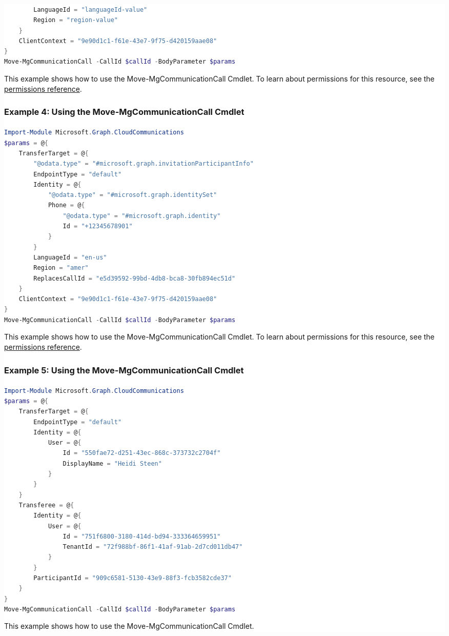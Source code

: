 ```powershell
		LanguageId = "languageId-value"
		Region = "region-value"
	}
	ClientContext = "9e90d1c1-f61e-43e7-9f75-d420159aae08"
}
Move-MgCommunicationCall -CallId $callId -BodyParameter $params
```
This example shows how to use the Move-MgCommunicationCall Cmdlet.
To learn about permissions for this resource, see the [permissions reference](/graph/permissions-reference).
### Example 4: Using the Move-MgCommunicationCall Cmdlet
```powershell
Import-Module Microsoft.Graph.CloudCommunications
$params = @{
	TransferTarget = @{
		"@odata.type" = "#microsoft.graph.invitationParticipantInfo"
		EndpointType = "default"
		Identity = @{
			"@odata.type" = "#microsoft.graph.identitySet"
			Phone = @{
				"@odata.type" = "#microsoft.graph.identity"
				Id = "+12345678901"
			}
		}
		LanguageId = "en-us"
		Region = "amer"
		ReplacesCallId = "e5d39592-99bd-4db8-bca8-30fb894ec51d"
	}
	ClientContext = "9e90d1c1-f61e-43e7-9f75-d420159aae08"
}
Move-MgCommunicationCall -CallId $callId -BodyParameter $params
```
This example shows how to use the Move-MgCommunicationCall Cmdlet.
To learn about permissions for this resource, see the [permissions reference](/graph/permissions-reference).
### Example 5: Using the Move-MgCommunicationCall Cmdlet
```powershell
Import-Module Microsoft.Graph.CloudCommunications
$params = @{
	TransferTarget = @{
		EndpointType = "default"
		Identity = @{
			User = @{
				Id = "550fae72-d251-43ec-868c-373732c2704f"
				DisplayName = "Heidi Steen"
			}
		}
	}
	Transferee = @{
		Identity = @{
			User = @{
				Id = "751f6800-3180-414d-bd94-333364659951"
				TenantId = "72f988bf-86f1-41af-91ab-2d7cd011db47"
			}
		}
		ParticipantId = "909c6581-5130-43e9-88f3-fcb3582cde37"
	}
}
Move-MgCommunicationCall -CallId $callId -BodyParameter $params
```
This example shows how to use the Move-MgCommunicationCall Cmdlet.